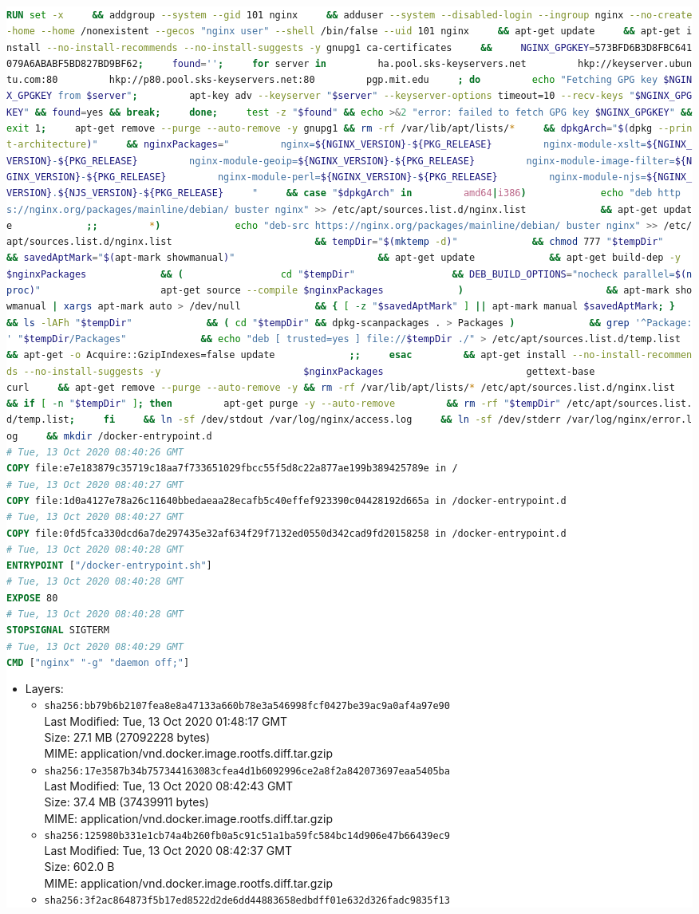```dockerfile
RUN set -x     && addgroup --system --gid 101 nginx     && adduser --system --disabled-login --ingroup nginx --no-create-home --home /nonexistent --gecos "nginx user" --shell /bin/false --uid 101 nginx     && apt-get update     && apt-get install --no-install-recommends --no-install-suggests -y gnupg1 ca-certificates     &&     NGINX_GPGKEY=573BFD6B3D8FBC641079A6ABABF5BD827BD9BF62;     found='';     for server in         ha.pool.sks-keyservers.net         hkp://keyserver.ubuntu.com:80         hkp://p80.pool.sks-keyservers.net:80         pgp.mit.edu     ; do         echo "Fetching GPG key $NGINX_GPGKEY from $server";         apt-key adv --keyserver "$server" --keyserver-options timeout=10 --recv-keys "$NGINX_GPGKEY" && found=yes && break;     done;     test -z "$found" && echo >&2 "error: failed to fetch GPG key $NGINX_GPGKEY" && exit 1;     apt-get remove --purge --auto-remove -y gnupg1 && rm -rf /var/lib/apt/lists/*     && dpkgArch="$(dpkg --print-architecture)"     && nginxPackages="         nginx=${NGINX_VERSION}-${PKG_RELEASE}         nginx-module-xslt=${NGINX_VERSION}-${PKG_RELEASE}         nginx-module-geoip=${NGINX_VERSION}-${PKG_RELEASE}         nginx-module-image-filter=${NGINX_VERSION}-${PKG_RELEASE}         nginx-module-perl=${NGINX_VERSION}-${PKG_RELEASE}         nginx-module-njs=${NGINX_VERSION}.${NJS_VERSION}-${PKG_RELEASE}     "     && case "$dpkgArch" in         amd64|i386)             echo "deb https://nginx.org/packages/mainline/debian/ buster nginx" >> /etc/apt/sources.list.d/nginx.list             && apt-get update             ;;         *)             echo "deb-src https://nginx.org/packages/mainline/debian/ buster nginx" >> /etc/apt/sources.list.d/nginx.list                         && tempDir="$(mktemp -d)"             && chmod 777 "$tempDir"                         && savedAptMark="$(apt-mark showmanual)"                         && apt-get update             && apt-get build-dep -y $nginxPackages             && (                 cd "$tempDir"                 && DEB_BUILD_OPTIONS="nocheck parallel=$(nproc)"                     apt-get source --compile $nginxPackages             )                         && apt-mark showmanual | xargs apt-mark auto > /dev/null             && { [ -z "$savedAptMark" ] || apt-mark manual $savedAptMark; }                         && ls -lAFh "$tempDir"             && ( cd "$tempDir" && dpkg-scanpackages . > Packages )             && grep '^Package: ' "$tempDir/Packages"             && echo "deb [ trusted=yes ] file://$tempDir ./" > /etc/apt/sources.list.d/temp.list             && apt-get -o Acquire::GzipIndexes=false update             ;;     esac         && apt-get install --no-install-recommends --no-install-suggests -y                         $nginxPackages                         gettext-base                         curl     && apt-get remove --purge --auto-remove -y && rm -rf /var/lib/apt/lists/* /etc/apt/sources.list.d/nginx.list         && if [ -n "$tempDir" ]; then         apt-get purge -y --auto-remove         && rm -rf "$tempDir" /etc/apt/sources.list.d/temp.list;     fi     && ln -sf /dev/stdout /var/log/nginx/access.log     && ln -sf /dev/stderr /var/log/nginx/error.log     && mkdir /docker-entrypoint.d
# Tue, 13 Oct 2020 08:40:26 GMT
COPY file:e7e183879c35719c18aa7f733651029fbcc55f5d8c22a877ae199b389425789e in / 
# Tue, 13 Oct 2020 08:40:27 GMT
COPY file:1d0a4127e78a26c11640bbedaeaa28ecafb5c40effef923390c04428192d665a in /docker-entrypoint.d 
# Tue, 13 Oct 2020 08:40:27 GMT
COPY file:0fd5fca330dcd6a7de297435e32af634f29f7132ed0550d342cad9fd20158258 in /docker-entrypoint.d 
# Tue, 13 Oct 2020 08:40:28 GMT
ENTRYPOINT ["/docker-entrypoint.sh"]
# Tue, 13 Oct 2020 08:40:28 GMT
EXPOSE 80
# Tue, 13 Oct 2020 08:40:28 GMT
STOPSIGNAL SIGTERM
# Tue, 13 Oct 2020 08:40:29 GMT
CMD ["nginx" "-g" "daemon off;"]
```

-	Layers:
	-	`sha256:bb79b6b2107fea8e8a47133a660b78e3a546998fcf0427be39ac9a0af4a97e90`  
		Last Modified: Tue, 13 Oct 2020 01:48:17 GMT  
		Size: 27.1 MB (27092228 bytes)  
		MIME: application/vnd.docker.image.rootfs.diff.tar.gzip
	-	`sha256:17e3587b34b757344163083cfea4d1b6092996ce2a8f2a842073697eaa5405ba`  
		Last Modified: Tue, 13 Oct 2020 08:42:43 GMT  
		Size: 37.4 MB (37439911 bytes)  
		MIME: application/vnd.docker.image.rootfs.diff.tar.gzip
	-	`sha256:125980b331e1cb74a4b260fb0a5c91c51a1ba59fc584bc14d906e47b66439ec9`  
		Last Modified: Tue, 13 Oct 2020 08:42:37 GMT  
		Size: 602.0 B  
		MIME: application/vnd.docker.image.rootfs.diff.tar.gzip
	-	`sha256:3f2ac864873f5b17ed8522d2de6dd44883658edbdff01e632d326fadc9835f13`  